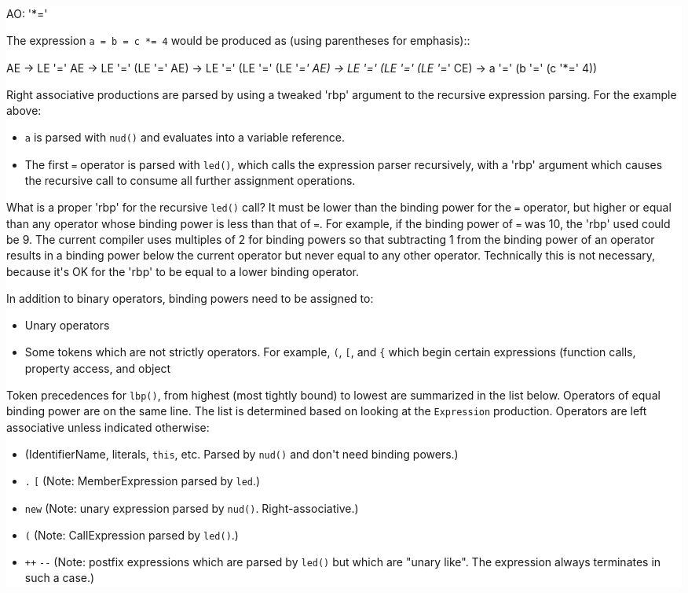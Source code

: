   AO:
      '*='

The expression ``a = b = c *= 4`` would be produced as (using parentheses for
emphasis)::

  AE -> LE '=' AE
     -> LE '=' (LE '=' AE)
     -> LE '=' (LE '=' (LE '*=' AE)
     -> LE '=' (LE '=' (LE '*=' CE)
     -> a '=' (b '=' (c '*=' 4))

Right associative productions are parsed by using a tweaked 'rbp' argument
to the recursive expression parsing.  For the example above:

* ``a`` is parsed with ``nud()`` and evaluates into a variable reference.

* The first ``=`` operator is parsed with ``led()``, which calls the
  expression parser recursively, with a 'rbp' argument which causes
  the recursive call to consume all further assignment operations.

What is a proper 'rbp' for the recursive ``led()`` call?  It must be
lower than the binding power for the ``=`` operator, but higher or equal
than any operator whose binding power is less than that of ``=``.  For
example, if the binding power of ``=`` was 10, the 'rbp' used could be 9.
The current compiler uses multiples of 2 for binding powers so that
subtracting 1 from the binding power of an operator results in a binding
power below the current operator but never equal to any other operator.
Technically this is not necessary, because it's OK for the 'rbp' to be
equal to a lower binding operator.

In addition to binary operators, binding powers need to be assigned to:

* Unary operators

* Some tokens which are not strictly operators.  For example, ``(``, ``[``,
  and ``{`` which begin certain expressions (function calls, property
  access, and object

Token precedences for ``lbp()``, from highest (most tightly bound) to lowest
are summarized in the list below.  Operators of equal binding power are on
the same line.  The list is determined based on looking at the ``Expression``
production.  Operators are left associative unless indicated otherwise:

* (IdentifierName, literals, ``this``, etc.  Parsed by ``nud()``
  and don't need binding powers.)

* ``.`` ``[``
  (Note: MemberExpression parsed by ``led``.)

* ``new``
  (Note: unary expression parsed by ``nud()``.  Right-associative.)

* ``(``
  (Note: CallExpression parsed by ``led()``.)

* ``++`` ``--``
  (Note: postfix expressions which are parsed by ``led()`` but which are
  "unary like".  The expression always terminates in such a case.)

